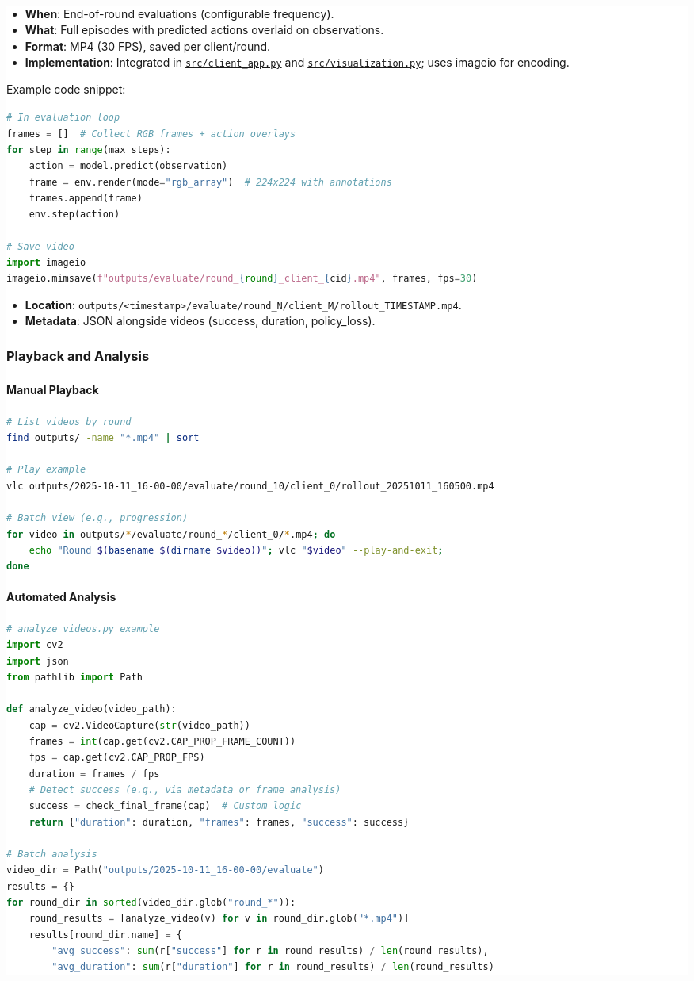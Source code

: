 - **When**: End-of-round evaluations (configurable frequency).
- **What**: Full episodes with predicted actions overlaid on observations.
- **Format**: MP4 (30 FPS), saved per client/round.
- **Implementation**: Integrated in [`src/client_app.py`](src/client_app.py) and [`src/visualization.py`](src/visualization.py); uses imageio for encoding.

Example code snippet:
```python
# In evaluation loop
frames = []  # Collect RGB frames + action overlays
for step in range(max_steps):
    action = model.predict(observation)
    frame = env.render(mode="rgb_array")  # 224x224 with annotations
    frames.append(frame)
    env.step(action)

# Save video
import imageio
imageio.mimsave(f"outputs/evaluate/round_{round}_client_{cid}.mp4", frames, fps=30)
```

- **Location**: `outputs/<timestamp>/evaluate/round_N/client_M/rollout_TIMESTAMP.mp4`.
- **Metadata**: JSON alongside videos (success, duration, policy_loss).

### Playback and Analysis

#### Manual Playback

```bash
# List videos by round
find outputs/ -name "*.mp4" | sort

# Play example
vlc outputs/2025-10-11_16-00-00/evaluate/round_10/client_0/rollout_20251011_160500.mp4

# Batch view (e.g., progression)
for video in outputs/*/evaluate/round_*/client_0/*.mp4; do
    echo "Round $(basename $(dirname $video))"; vlc "$video" --play-and-exit;
done
```

#### Automated Analysis

```python
# analyze_videos.py example
import cv2
import json
from pathlib import Path

def analyze_video(video_path):
    cap = cv2.VideoCapture(str(video_path))
    frames = int(cap.get(cv2.CAP_PROP_FRAME_COUNT))
    fps = cap.get(cv2.CAP_PROP_FPS)
    duration = frames / fps
    # Detect success (e.g., via metadata or frame analysis)
    success = check_final_frame(cap)  # Custom logic
    return {"duration": duration, "frames": frames, "success": success}

# Batch analysis
video_dir = Path("outputs/2025-10-11_16-00-00/evaluate")
results = {}
for round_dir in sorted(video_dir.glob("round_*")):
    round_results = [analyze_video(v) for v in round_dir.glob("*.mp4")]
    results[round_dir.name] = {
        "avg_success": sum(r["success"] for r in round_results) / len(round_results),
        "avg_duration": sum(r["duration"] for r in round_results) / len(round_results)
```